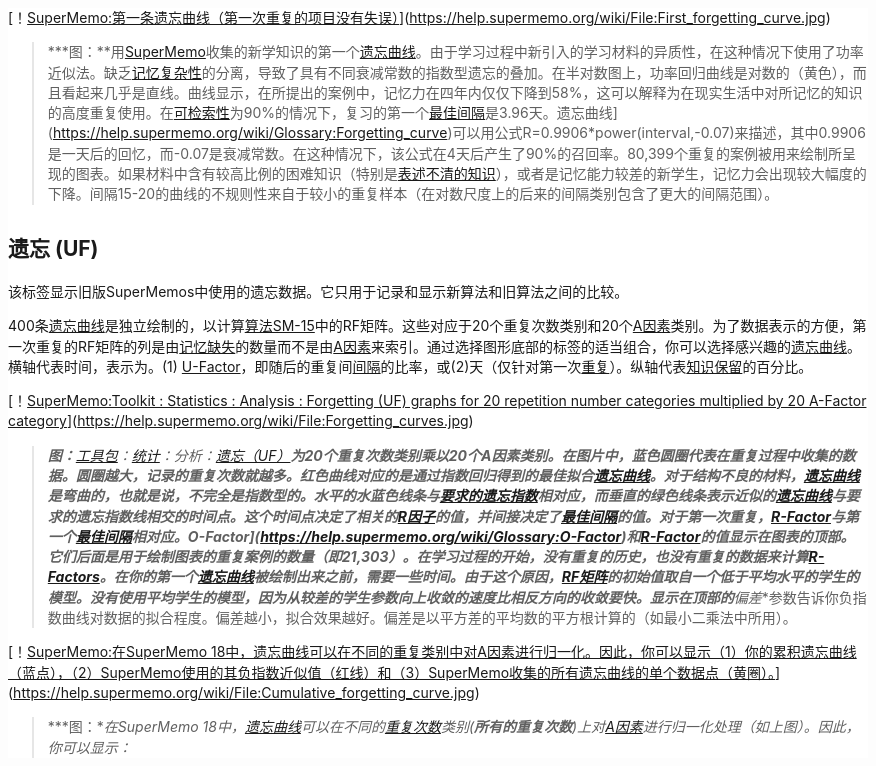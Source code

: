 [！[SuperMemo:第一条遗忘曲线（第一次重复的项目没有失误）](https://help.supermemo.org/images/thumb/0/0f/First_forgetting_curve.jpg/600px-First_forgetting_curve.jpg)](https://help.supermemo.org/wiki/File:First_forgetting_curve.jpg)

> ***图：**用[SuperMemo](https://help.supermemo.org/wiki/SuperMemo)收集的新学知识的第一个[遗忘曲线](https://help.supermemo.org/wiki/Glossary:Forgetting_curve)。由于学习过程中新引入的学习材料的异质性，在这种情况下使用了功率近似法。缺乏[记忆复杂性](https://supermemo.guru/wiki/Memory_complexity)的分离，导致了具有不同衰减常数的指数型遗忘的叠加。在半对数图上，功率回归曲线是对数的（黄色），而且看起来几乎是直线。曲线显示，在所提出的案例中，记忆力在四年内仅仅下降到58%，这可以解释为在现实生活中对所记忆的知识的高度重复使用。在[可检索性](https://help.supermemo.org/wiki/Glossary:Retrievability)为90%的情况下，复习的第一个[最佳间隔](https://help.supermemo.org/wiki/Glossary:Optimum_interval)是3.96天。遗忘曲线](https://help.supermemo.org/wiki/Glossary:Forgetting_curve)可以用公式R=0.9906\*power(interval,-0.07)来描述，其中0.9906是一天后的回忆，而-0.07是衰减常数。在这种情况下，该公式在4天后产生了90%的召回率。80,399个重复的案例被用来绘制所呈现的图表。如果材料中含有较高比例的困难知识（特别是[表述不清的知识](https://supermemo.guru/wiki/20_rules)），或者是记忆能力较差的新学生，记忆力会出现较大幅度的下降。间隔15-20的曲线的不规则性来自于较小的重复样本（在对数尺度上的后来的间隔类别包含了更大的间隔范围）。

## 遗忘 (UF)

该标签显示旧版SuperMemos中使用的遗忘数据。它只用于记录和显示新算法和旧算法之间的比较。

400条[遗忘曲线](https://help.supermemo.org/wiki/Glossary:Forgetting_curve)是独立绘制的，以计算[算法SM-15](https://supermemo.guru/wiki/Algorithm_SM-15)中的RF矩阵。这些对应于20个重复次数类别和20个[A因素](https://help.supermemo.org/wiki/Glossary:A-Factor)类别。为了数据表示的方便，第一次重复的RF矩阵的列是由[记忆缺失](https://help.supermemo.org/wiki/Glossary:Lapse)的数量而不是由[A因素](https://help.supermemo.org/wiki/Glossary:A-Factor)来索引。通过选择图形底部的标签的适当组合，你可以选择感兴趣的[遗忘曲线](https://help.supermemo.org/wiki/Glossary:Forgetting_curve)。横轴代表时间，表示为。(1) [U-Factor](https://help.supermemo.org/wiki/Glossary:U-Factor)，即随后的重复间[间隔](https://help.supermemo.org/wiki/Glossary:Interval)的比率，或(2)天（仅针对第一次[重复](https://help.supermemo.org/wiki/Glossary:Repetition)）。纵轴代表[知识保留](https://help.supermemo.org/wiki/Glossary:Retention)的百分比。

[！[SuperMemo:Toolkit : Statistics : Analysis : Forgetting (UF) graphs for 20 repetition number categories multiplied by 20 A-Factor category](https://help.supermemo.org/images/thumb/4/46/Forgetting_curves.jpg/600px-Forgetting_curves.jpg)](https://help.supermemo.org/wiki/File:Forgetting_curves.jpg)

> ***图：**[工具包](https://help.supermemo.org/wiki/Toolkit_menu)：[统计](https://help.supermemo.org/wiki/Toolkit_menu#Statistics)：分析：[遗忘（UF）](https://help.supermemo.org/wiki/Analysis#Forgetting_.28UF.29)**为20个重复次数类别乘以20个A因素类别。在图片中，蓝色圆圈代表在重复过程中收集的数据。圆圈越大，记录的重复次数就越多。红色曲线对应的是通过指数回归得到的最佳拟合[遗忘曲线](https://help.supermemo.org/wiki/Glossary:Forgetting_curve)。对于结构不良的材料，[遗忘曲线](https://help.supermemo.org/wiki/Glossary:Forgetting_index)是弯曲的，也就是说，不完全是指数型的。水平的水蓝色线条与[要求的遗忘指数](https://help.supermemo.org/wiki/Glossary:Requested_forgetting_index)相对应，而垂直的绿色线条表示近似的[遗忘曲线](https://help.supermemo.org/wiki/Glossary:Forgetting_curve)与要求的遗忘指数线相交的时间点。这个时间点决定了相关的[R因子](https://help.supermemo.org/wiki/Glossary#R-Factor)的值，并间接决定了[最佳间隔](https://help.supermemo.org/wiki/Glossary:Optimum_interval)的值。对于第一次重复，[R-Factor](https://help.supermemo.org/wiki/Glossary:R-Factor)与第一个[最佳间隔](https://help.supermemo.org/wiki/Glossary:Optimum_interval)相对应。O-Factor](https://help.supermemo.org/wiki/Glossary:O-Factor)和[R-Factor](https://help.supermemo.org/wiki/Glossary:R-Factor)的值显示在图表的顶部。它们后面是用于绘制图表的重复案例的数量（即21,303）。在学习过程的开始，没有重复的历史，也没有重复的数据来计算[R-Factors](https://help.supermemo.org/wiki/Glossary:R-Factor)。在你的第一个[遗忘曲线](https://help.supermemo.org/wiki/Glossary:Forgetting_curve)被绘制出来之前，需要一些时间。由于这个原因，[RF矩阵](https://help.supermemo.org/wiki/Glossary:RF_matrix)的初始值取自一个低于平均水平的学生的模型。没有使用平均学生的模型，因为从较差的学生参数向上收敛的速度比相反方向的收敛要快。显示在顶部的**偏差**参数告诉你负指数曲线对数据的拟合程度。偏差越小，拟合效果越好。偏差是以平方差的平均数的平方根计算的（如最小二乘法中所用）。

[！[SuperMemo:在SuperMemo 18中，遗忘曲线可以在不同的重复类别中对A因素进行归一化。因此，你可以显示（1）你的累积遗忘曲线（蓝点），（2）SuperMemo使用的其负指数近似值（红线）和（3）SuperMemo收集的所有遗忘曲线的单个数据点（黄圈）。](https://help.supermemo.org/images/thumb/2/21/Cumulative_forgetting_curve.jpg/800px-Cumulative_forgetting_curve.jpg)](https://help.supermemo.org/wiki/File:Cumulative_forgetting_curve.jpg)

> ***图：**在SuperMemo 18中，[遗忘曲线](https://help.supermemo.org/wiki/Glossary:Forgetting_curve)可以在不同的[重复次数](https://help.supermemo.org/wiki/Glossary:Repetition)类别(**所有的重复次数**)上对[A因素](https://help.supermemo.org/wiki/Glossary:A-Factor)进行归一化处理（如上图）。因此，你可以显示：*
